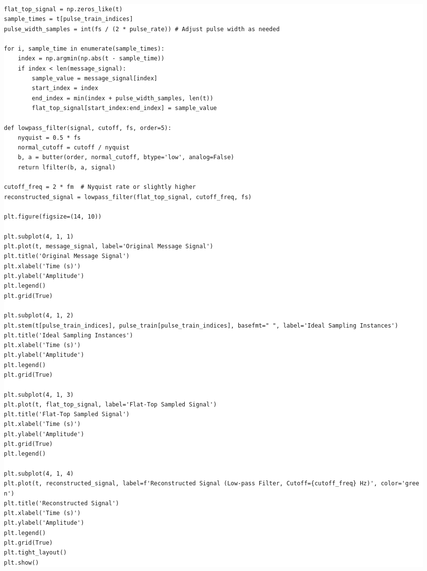 ```import numpy as np
flat_top_signal = np.zeros_like(t)
sample_times = t[pulse_train_indices]
pulse_width_samples = int(fs / (2 * pulse_rate)) # Adjust pulse width as needed

for i, sample_time in enumerate(sample_times):
    index = np.argmin(np.abs(t - sample_time))
    if index < len(message_signal):
        sample_value = message_signal[index]
        start_index = index
        end_index = min(index + pulse_width_samples, len(t))
        flat_top_signal[start_index:end_index] = sample_value

def lowpass_filter(signal, cutoff, fs, order=5):
    nyquist = 0.5 * fs
    normal_cutoff = cutoff / nyquist
    b, a = butter(order, normal_cutoff, btype='low', analog=False)
    return lfilter(b, a, signal)

cutoff_freq = 2 * fm  # Nyquist rate or slightly higher
reconstructed_signal = lowpass_filter(flat_top_signal, cutoff_freq, fs)

plt.figure(figsize=(14, 10))

plt.subplot(4, 1, 1)
plt.plot(t, message_signal, label='Original Message Signal')
plt.title('Original Message Signal')
plt.xlabel('Time (s)')
plt.ylabel('Amplitude')
plt.legend()
plt.grid(True)

plt.subplot(4, 1, 2)
plt.stem(t[pulse_train_indices], pulse_train[pulse_train_indices], basefmt=" ", label='Ideal Sampling Instances')
plt.title('Ideal Sampling Instances')
plt.xlabel('Time (s)')
plt.ylabel('Amplitude')
plt.legend()
plt.grid(True)

plt.subplot(4, 1, 3)
plt.plot(t, flat_top_signal, label='Flat-Top Sampled Signal')
plt.title('Flat-Top Sampled Signal')
plt.xlabel('Time (s)')
plt.ylabel('Amplitude')
plt.grid(True)
plt.legend()

plt.subplot(4, 1, 4)
plt.plot(t, reconstructed_signal, label=f'Reconstructed Signal (Low-pass Filter, Cutoff={cutoff_freq} Hz)', color='green')
plt.title('Reconstructed Signal')
plt.xlabel('Time (s)')
plt.ylabel('Amplitude')
plt.legend()
plt.grid(True)
plt.tight_layout()
plt.show()
```
